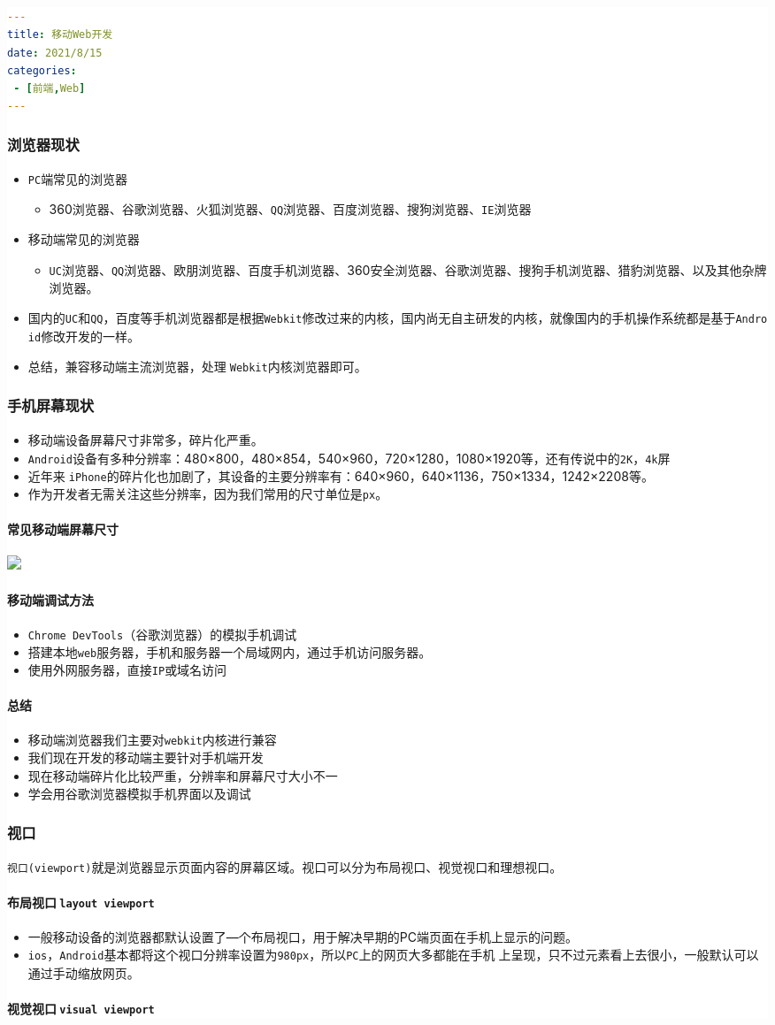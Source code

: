 ```yaml
---
title: 移动Web开发
date: 2021/8/15
categories:
 - [前端,Web]
---
```


### 浏览器现状

- `PC`端常见的浏览器
  - 360浏览器、谷歌浏览器、火狐浏览器、`QQ`浏览器、百度浏览器、搜狗浏览器、`IE`浏览器

- 移动端常见的浏览器
  - `UC`浏览器、`QQ`浏览器、欧朋浏览器、百度手机浏览器、360安全浏览器、谷歌浏览器、搜狗手机浏览器、猎豹浏览器、以及其他杂牌浏览器。
- 国内的`UC`和`QQ`，百度等手机浏览器都是根据`Webkit`修改过来的内核，国内尚无自主研发的内核，就像国内的手机操作系统都是基于`Android`修改开发的一样。
- 总结，兼容移动端主流浏览器，处理 `Webkit`内核浏览器即可。

### 手机屏幕现状

- 移动端设备屏幕尺寸非常多，碎片化严重。
- `Android`设备有多种分辨率：480×800，480×854，540×960，720×1280，1080×1920等，还有传说中的`2K`，`4k`屏
- 近年来 `iPhone`的碎片化也加剧了，其设备的主要分辨率有：640×960，640×1136，750×1334，1242×2208等。
- 作为开发者无需关注这些分辨率，因为我们常用的尺寸单位是`px`。

#### 常见移动端屏幕尺寸

![](https://pic.imgdb.cn/item/617689e42ab3f51d9105fa8e.png)

#### 移动端调试方法

- `Chrome DevTools`（谷歌浏览器）的模拟手机调试
- 搭建本地`web`服务器，手机和服务器一个局域网内，通过手机访问服务器。
- 使用外网服务器，直接`IP`或域名访问

#### 总结

- 移动端浏览器我们主要对`webkit`内核进行兼容
- 我们现在开发的移动端主要针对手机端开发
- 现在移动端碎片化比较严重，分辨率和屏幕尺寸大小不一
- 学会用谷歌浏览器模拟手机界面以及调试

### 视口

`视口(viewport)`就是浏览器显示页面内容的屏幕区域。视口可以分为布局视口、视觉视口和理想视口。

#### 布局视口 `layout viewport`

- 一般移动设备的浏览器都默认设置了—个布局视口，用于解决早期的PC端页面在手机上显示的问题。
- `ios`，`Android`基本都将这个视口分辨率设置为`980px`，所以`PC`上的网页大多都能在手机
  上呈现，只不过元素看上去很小，一般默认可以通过手动缩放网页。

#### 视觉视口 `visual viewport`
